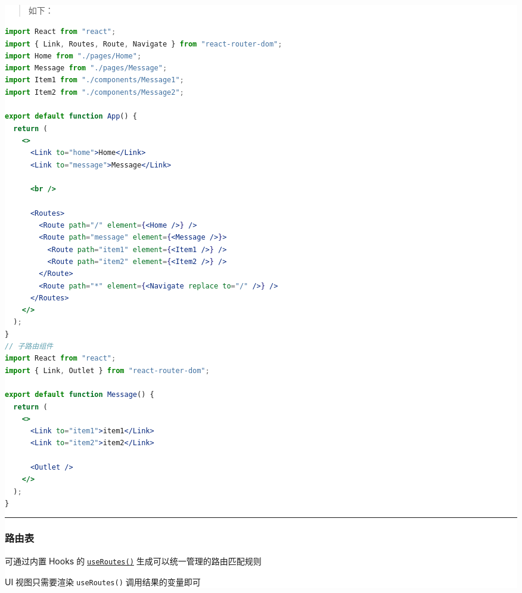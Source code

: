 > 如下：

```jsx
import React from "react";
import { Link, Routes, Route, Navigate } from "react-router-dom";
import Home from "./pages/Home";
import Message from "./pages/Message";
import Item1 from "./components/Message1";
import Item2 from "./components/Message2";

export default function App() {
  return (
    <>
      <Link to="home">Home</Link>
      <Link to="message">Message</Link>

      <br />

      <Routes>
        <Route path="/" element={<Home />} />
        <Route path="message" element={<Message />}>
          <Route path="item1" element={<Item1 />} />
          <Route path="item2" element={<Item2 />} />
        </Route>
        <Route path="*" element={<Navigate replace to="/" />} />
      </Routes>
    </>
  );
}
// 子路由组件
import React from "react";
import { Link, Outlet } from "react-router-dom";

export default function Message() {
  return (
    <>
      <Link to="item1">item1</Link>
      <Link to="item2">item2</Link>

      <Outlet />
    </>
  );
}
```

---

### 路由表

可通过内置 Hooks 的 [`useRoutes()`](https://blaxberry.github.io/vuepress-studynotes/notes/front/React/Router/React-Router-Dom-v6.html#useRoutes) 生成可以统一管理的路由匹配规则

UI 视图只需要渲染 `useRoutes()` 调用结果的变量即可
